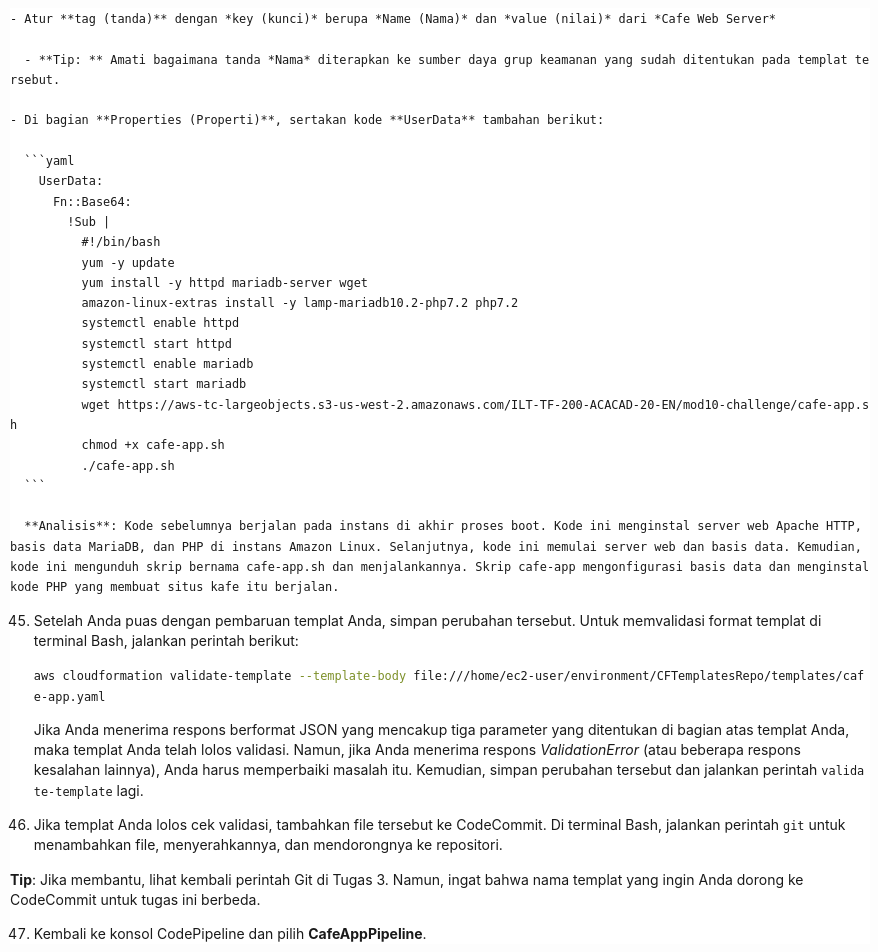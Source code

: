     - Atur **tag (tanda)** dengan *key (kunci)* berupa *Name (Nama)* dan *value (nilai)* dari *Cafe Web Server*
    
      - **Tip: ** Amati bagaimana tanda *Nama* diterapkan ke sumber daya grup keamanan yang sudah ditentukan pada templat tersebut.
    
    - Di bagian **Properties (Properti)**, sertakan kode **UserData** tambahan berikut:

      ```yaml
        UserData:
          Fn::Base64:
            !Sub |
              #!/bin/bash
              yum -y update
              yum install -y httpd mariadb-server wget
              amazon-linux-extras install -y lamp-mariadb10.2-php7.2 php7.2
              systemctl enable httpd
              systemctl start httpd
              systemctl enable mariadb
              systemctl start mariadb
              wget https://aws-tc-largeobjects.s3-us-west-2.amazonaws.com/ILT-TF-200-ACACAD-20-EN/mod10-challenge/cafe-app.sh
              chmod +x cafe-app.sh
              ./cafe-app.sh
      ```

      **Analisis**: Kode sebelumnya berjalan pada instans di akhir proses boot. Kode ini menginstal server web Apache HTTP, basis data MariaDB, dan PHP di instans Amazon Linux. Selanjutnya, kode ini memulai server web dan basis data. Kemudian, kode ini mengunduh skrip bernama cafe-app.sh dan menjalankannya. Skrip cafe-app mengonfigurasi basis data dan menginstal kode PHP yang membuat situs kafe itu berjalan.



45. Setelah Anda puas dengan pembaruan templat Anda, simpan perubahan tersebut. Untuk memvalidasi format templat di terminal Bash, jalankan perintah berikut:

    ```bash
    aws cloudformation validate-template --template-body file:///home/ec2-user/environment/CFTemplatesRepo/templates/cafe-app.yaml
    ```

    Jika Anda menerima respons berformat JSON yang mencakup tiga parameter yang ditentukan di bagian atas templat Anda, maka templat Anda telah lolos validasi. Namun, jika Anda menerima respons *ValidationError* (atau beberapa respons kesalahan lainnya), Anda harus memperbaiki masalah itu. Kemudian, simpan perubahan tersebut dan jalankan perintah `validate-template` lagi.



46. Jika templat Anda lolos cek validasi, tambahkan file tersebut ke CodeCommit. Di terminal Bash, jalankan perintah `git` untuk menambahkan file, menyerahkannya, dan mendorongnya ke repositori.

   <i class="fas fa-info-circle"></i> **Tip**: Jika membantu, lihat kembali perintah Git di Tugas 3. Namun, ingat bahwa nama templat yang ingin Anda dorong ke CodeCommit untuk tugas ini berbeda.



47. Kembali ke konsol CodePipeline dan pilih **CafeAppPipeline**.
